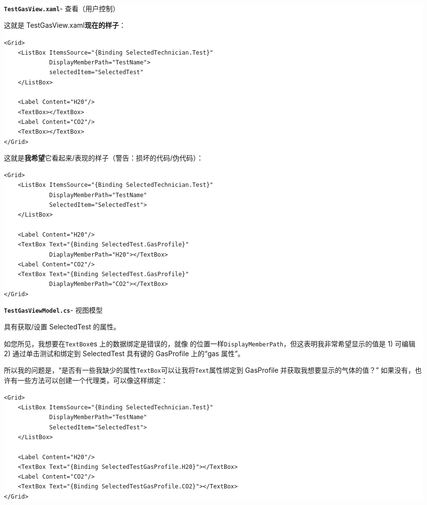 **`TestGasView.xaml`**- 查看（用户控制）

这就是 TestGasView.xaml**现在的样子**：

```
<Grid>
    <ListBox ItemsSource="{Binding SelectedTechnician.Test}"
             DisplayMemberPath="TestName">
             selectedItem="SelectedTest"
    </ListBox>

    <Label Content="H20"/>
    <TextBox></TextBox>
    <Label Content="CO2"/>
    <TextBox></TextBox>
</Grid> 
```

这就是**我希望**它看起来/表现的样子（警告：损坏的代码/伪代码）：

```
<Grid>
    <ListBox ItemsSource="{Binding SelectedTechnician.Test}"
             DisplayMemberPath="TestName"
             SelectedItem="SelectedTest">
    </ListBox>

    <Label Content="H20"/>
    <TextBox Text="{Binding SelectedTest.GasProfile}"
             DiaplayMemberPath="H20"></TextBox>
    <Label Content="CO2"/>
    <TextBox Text="{Binding SelectedTest.GasProfile}"
             DiaplayMemberPath="CO2"></TextBox>
</Grid> 
```

**`TestGasViewModel.cs`**- 视图模型

具有获取/设置 SelectedTest 的属性。

如您所见，我想要在`TextBox`es 上的数据绑定是错误的，就像 的位置一样`DisplayMemberPath`，但这表明我非常希望显示的值是 1) 可编辑 2) 通过单击测试和绑定到 SelectedTest 具有键的 GasProfile 上的“gas 属性”。

所以我的问题是，“是否有一些我缺少的属性`TextBox`可以让我将`Text`属性绑定到 GasProfile 并获取我想要显示的气体的值？” 如果没有，也许有一些方法可以创建一个代理类，可以像这样绑定：

```
<Grid>
    <ListBox ItemsSource="{Binding SelectedTechnician.Test}"
             DisplayMemberPath="TestName"
             SelectedItem="SelectedTest">
    </ListBox>

    <Label Content="H20"/>
    <TextBox Text="{Binding SelectedTestGasProfile.H20}"></TextBox>
    <Label Content="CO2"/>
    <TextBox Text="{Binding SelectedTestGasProfile.CO2}"></TextBox>
</Grid> 
```

